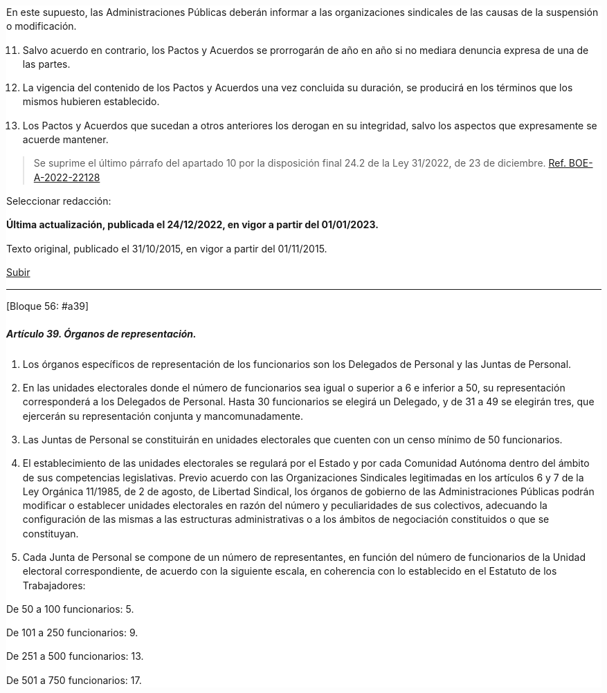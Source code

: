 En este supuesto, las Administraciones Públicas deberán informar a las organizaciones sindicales de las causas de la suspensión o modificación.

11. Salvo acuerdo en contrario, los Pactos y Acuerdos se prorrogarán de año en año si no mediara denuncia expresa de una de las partes.

12. La vigencia del contenido de los Pactos y Acuerdos una vez concluida su duración, se producirá en los términos que los mismos hubieren establecido.

13. Los Pactos y Acuerdos que sucedan a otros anteriores los derogan en su integridad, salvo los aspectos que expresamente se acuerde mantener.

> Se suprime el último párrafo del apartado 10 por la disposición final 24.2 de la Ley 31/2022, de 23 de diciembre. [Ref. BOE-A-2022-22128](https://www.boe.es/buscar/act.php?id=BOE-A-2022-22128#df-24)

Seleccionar redacción:

**Última actualización, publicada el 24/12/2022, en vigor a partir del 01/01/2023.**

Texto original, publicado el 31/10/2015, en vigor a partir del 01/11/2015.

[Subir](https://www.boe.es/buscar/act.php?id=BOE-A-2015-11719#top)

---

[Bloque 56: #a39]

##### Artículo 39. Órganos de representación.

1. Los órganos específicos de representación de los funcionarios son los Delegados de Personal y las Juntas de Personal.

2. En las unidades electorales donde el número de funcionarios sea igual o superior a 6 e inferior a 50, su representación corresponderá a los Delegados de Personal. Hasta 30 funcionarios se elegirá un Delegado, y de 31 a 49 se elegirán tres, que ejercerán su representación conjunta y mancomunadamente.

3. Las Juntas de Personal se constituirán en unidades electorales que cuenten con un censo mínimo de 50 funcionarios.

4. El establecimiento de las unidades electorales se regulará por el Estado y por cada Comunidad Autónoma dentro del ámbito de sus competencias legislativas. Previo acuerdo con las Organizaciones Sindicales legitimadas en los artículos 6 y 7 de la Ley Orgánica 11/1985, de 2 de agosto, de Libertad Sindical, los órganos de gobierno de las Administraciones Públicas podrán modificar o establecer unidades electorales en razón del número y peculiaridades de sus colectivos, adecuando la configuración de las mismas a las estructuras administrativas o a los ámbitos de negociación constituidos o que se constituyan.

5. Cada Junta de Personal se compone de un número de representantes, en función del número de funcionarios de la Unidad electoral correspondiente, de acuerdo con la siguiente escala, en coherencia con lo establecido en el Estatuto de los Trabajadores:

De 50 a 100 funcionarios: 5.

De 101 a 250 funcionarios: 9.

De 251 a 500 funcionarios: 13.

De 501 a 750 funcionarios: 17.
